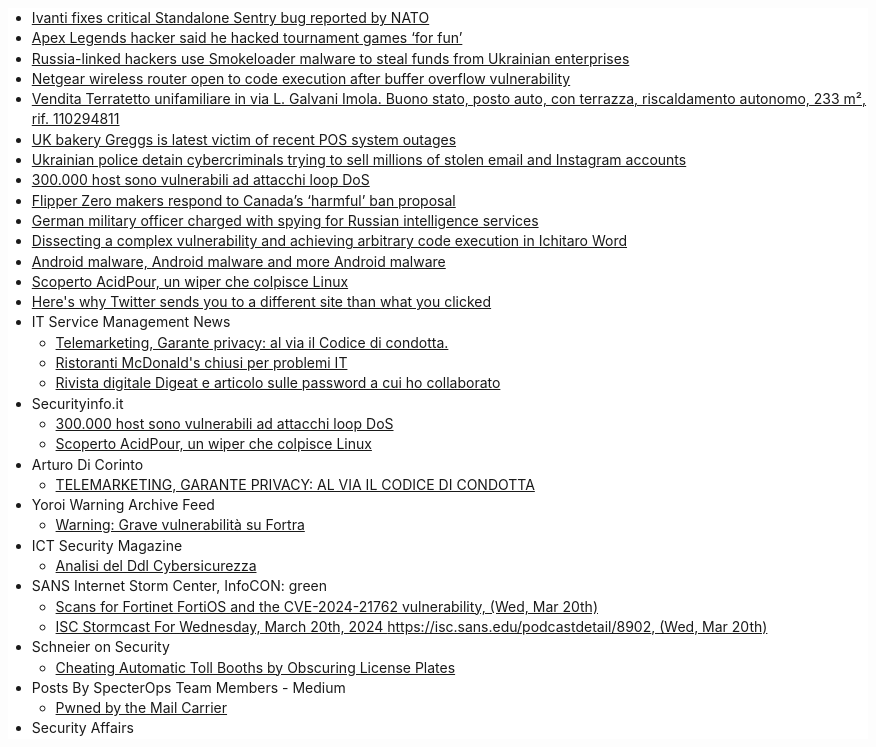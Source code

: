   - [Ivanti fixes critical Standalone Sentry bug reported by NATO](https://www.bleepingcomputer.com/news/security/ivanti-fixes-critical-standalone-sentry-bug-reported-by-nato/)
  - [Apex Legends hacker said he hacked tournament games ‘for fun’](https://techcrunch.com/2024/03/20/apex-legends-hacker-said-he-hacked-tournament-games-for-fun/)
  - [Russia-linked hackers use Smokeloader malware to steal funds from Ukrainian enterprises](https://therecord.media/smokeloader-malware-russia-ukraine-financial-institutions)
  - [Netgear wireless router open to code execution after buffer overflow vulnerability](https://blog.talosintelligence.com/vulnerability-roundup-march-20-2024/)
  - [Vendita Terratetto unifamiliare in via L. Galvani Imola. Buono stato, posto auto, con terrazza, riscaldamento autonomo, 233 m², rif. 110294811](https://www.immobiliare.it/annunci/110294811/)
  - [UK bakery Greggs is latest victim of recent POS system outages](https://www.bleepingcomputer.com/news/technology/uk-bakery-greggs-is-latest-victim-of-recent-pos-system-outages/)
  - [Ukrainian police detain cybercriminals trying to sell millions of stolen email and Instagram accounts](https://therecord.media/ukraine-cyber-police-arrest-three-selling-millions-stolen-accounts)
  - [300.000 host sono vulnerabili ad attacchi loop DoS](https://www.securityinfo.it/2024/03/20/300-000-host-sono-vulnerabili-ad-attacchi-loop-dos/)
  - [Flipper Zero makers respond to Canada’s ‘harmful’ ban proposal](https://www.bleepingcomputer.com/news/security/flipper-zero-makers-respond-to-canadas-harmful-ban-proposal/)
  - [German military officer charged with spying for Russian intelligence services](https://therecord.media/germany-military-arrest-espionage-suspect-russia)
  - [Dissecting a complex vulnerability and achieving arbitrary code execution in Ichitaro Word](https://blog.talosintelligence.com/exploiting-low-severity-vulnerability-using-a-frame-pointer-overwrite/)
  - [Android malware, Android malware and more Android malware](https://securelist.com/crimeware-report-android-malware/112121/)
  - [Scoperto AcidPour, un wiper che colpisce Linux](https://www.securityinfo.it/2024/03/20/scoperto-acidpour-un-wiper-che-colpisce-linux/)
  - [Here's why Twitter sends you to a different site than what you clicked](https://www.bleepingcomputer.com/news/security/heres-why-twitter-sends-you-to-a-different-site-than-what-you-clicked/)
- IT Service Management News
  - [Telemarketing, Garante privacy: al via il Codice di condotta.](http://blog.cesaregallotti.it/2024/03/telemarketing-garante-privacy-al-via-il.html)
  - [Ristoranti McDonald's chiusi per problemi IT](http://blog.cesaregallotti.it/2024/03/ristoranti-mcdonalds-chiusi-per.html)
  - [Rivista digitale Digeat e articolo sulle password a cui ho collaborato](http://blog.cesaregallotti.it/2024/03/rivista-digitale-digeat-e-articolo.html)
- Securityinfo.it
  - [300.000 host sono vulnerabili ad attacchi loop DoS](https://www.securityinfo.it/2024/03/20/300-000-host-sono-vulnerabili-ad-attacchi-loop-dos/?utm_source=rss&utm_medium=rss&utm_campaign=300-000-host-sono-vulnerabili-ad-attacchi-loop-dos)
  - [Scoperto AcidPour, un wiper che colpisce Linux](https://www.securityinfo.it/2024/03/20/scoperto-acidpour-un-wiper-che-colpisce-linux/?utm_source=rss&utm_medium=rss&utm_campaign=scoperto-acidpour-un-wiper-che-colpisce-linux)
- Arturo Di Corinto
  - [TELEMARKETING, GARANTE PRIVACY: AL VIA IL CODICE DI CONDOTTA](https://dicorinto.it/articoli/telemarketing-garante-privacy-al-via-il-codice-di-condotta/)
- Yoroi Warning Archive Feed
  - [Warning: Grave vulnerabilità su Fortra](https://us9.campaign-archive.com/?u=00093dab1cf5ca5a1d3d08535&id=6ac2ff27d7)
- ICT Security Magazine
  - [Analisi del Ddl Cybersicurezza](https://www.ictsecuritymagazine.com/articoli/analisi-del-ddl-cybersicurezza/)
- SANS Internet Storm Center, InfoCON: green
  - [Scans for Fortinet FortiOS and the CVE-2024-21762 vulnerability, (Wed, Mar 20th)](https://isc.sans.edu/diary/rss/30762)
  - [ISC Stormcast For Wednesday, March 20th, 2024 https://isc.sans.edu/podcastdetail/8902, (Wed, Mar 20th)](https://isc.sans.edu/diary/rss/30760)
- Schneier on Security
  - [Cheating Automatic Toll Booths by Obscuring License Plates](https://www.schneier.com/blog/archives/2024/03/cheating-automatic-toll-booths-by-obscuring-license-plates.html)
- Posts By SpecterOps Team Members - Medium
  - [Pwned by the Mail Carrier](https://posts.specterops.io/pwned-by-the-mail-carrier-0750edfad43b?source=rss----f05f8696e3cc---4)
- Security Affairs
